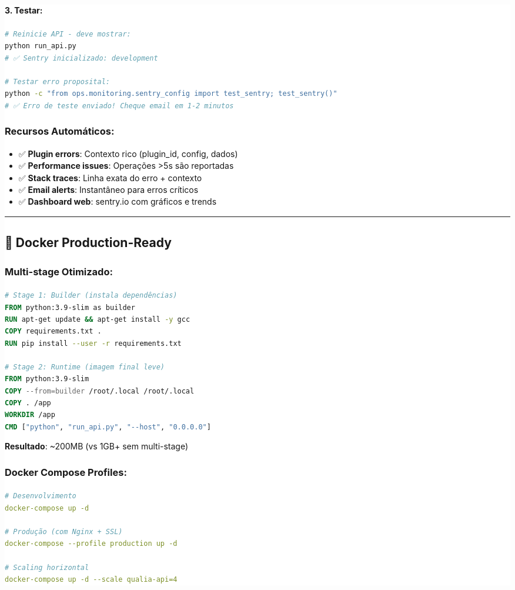 #### **3. Testar**:
```bash
# Reinicie API - deve mostrar:
python run_api.py
# ✅ Sentry inicializado: development

# Testar erro proposital:
python -c "from ops.monitoring.sentry_config import test_sentry; test_sentry()"
# ✅ Erro de teste enviado! Cheque email em 1-2 minutos
```

### **Recursos Automáticos**:
- ✅ **Plugin errors**: Contexto rico (plugin_id, config, dados)
- ✅ **Performance issues**: Operações >5s são reportadas
- ✅ **Stack traces**: Linha exata do erro + contexto
- ✅ **Email alerts**: Instantâneo para erros críticos
- ✅ **Dashboard web**: sentry.io com gráficos e trends

---

## 🐳 Docker Production-Ready

### **Multi-stage Otimizado**:
```dockerfile
# Stage 1: Builder (instala dependências)
FROM python:3.9-slim as builder
RUN apt-get update && apt-get install -y gcc
COPY requirements.txt .
RUN pip install --user -r requirements.txt

# Stage 2: Runtime (imagem final leve)
FROM python:3.9-slim
COPY --from=builder /root/.local /root/.local
COPY . /app
WORKDIR /app
CMD ["python", "run_api.py", "--host", "0.0.0.0"]
```

**Resultado**: ~200MB (vs 1GB+ sem multi-stage)

### **Docker Compose Profiles**:
```yaml
# Desenvolvimento
docker-compose up -d

# Produção (com Nginx + SSL)
docker-compose --profile production up -d

# Scaling horizontal
docker-compose up -d --scale qualia-api=4
```
